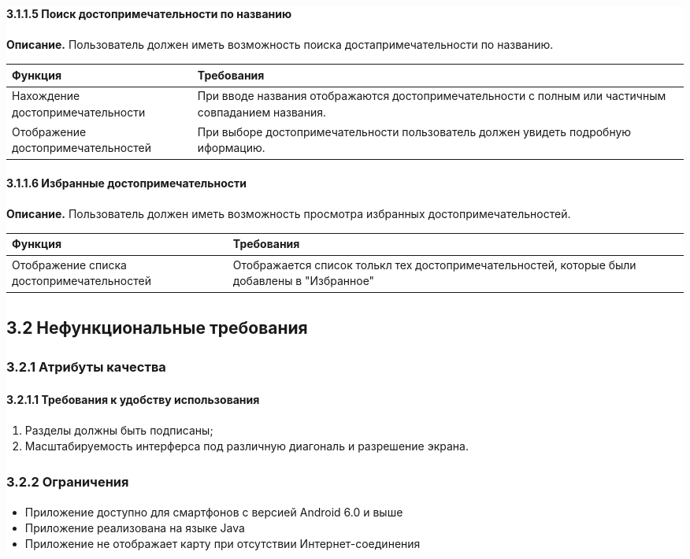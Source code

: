 <a name="search_landmarks_by_name"/>

#### 3.1.1.5 Поиск достопримечательности по названию
**Описание.** Пользователь должен иметь возможность поиска достапримечательности по названию.

| Функция | Требования | 
|:---|:---|
| Нахождение достопримечательности | При вводе названия отображаются достопримечательности с полным или частичным совпаданием названия.    |  
| Отображение достопримечательностей | При выборе достопримечательности пользователь должен увидеть подробную иформацию.   |

<a name="favorites"/>

#### 3.1.1.6 Избранные достопримечательности
**Описание.** Пользователь должен иметь возможность просмотра избранных достопримечательностей.

| Функция | Требования | 
|:---|:---|
| Отображение списка достопримечательностей | Отображается список толькл тех достопримечательностей, которые были добавлены в "Избранное"  |

<a name="non-functional_requirements"/>

## 3.2 Нефункциональные требования

<a name="quality_attributes"/>

### 3.2.1 Атрибуты качества

<a name="requirements_for_ease_of_use"/>

#### 3.2.1.1 Требования к удобству использования
1. Разделы должны быть подписаны;
2. Масштабируемость интерферса под различную диагональ и разрешение экрана.

<a name="restrictions"/>

### 3.2.2 Ограничения
* Приложение доступно для смартфонов с версией Android 6.0 и выше
* Приложение реализована на языке Java
* Приложение не отображает карту при отсутствии Интернет-соединения
